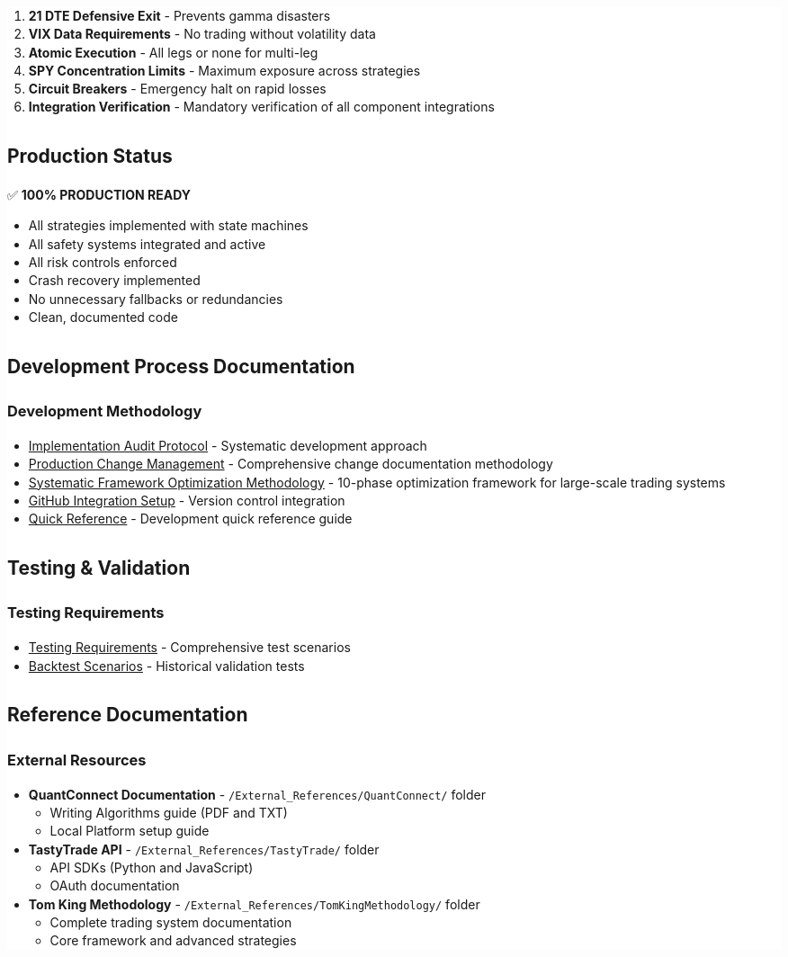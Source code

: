1. **21 DTE Defensive Exit** - Prevents gamma disasters
2. **VIX Data Requirements** - No trading without volatility data
3. **Atomic Execution** - All legs or none for multi-leg
4. **SPY Concentration Limits** - Maximum exposure across strategies
5. **Circuit Breakers** - Emergency halt on rapid losses
6. **Integration Verification** - Mandatory verification of all component integrations

## Production Status

✅ **100% PRODUCTION READY**

- All strategies implemented with state machines
- All safety systems integrated and active
- All risk controls enforced
- Crash recovery implemented
- No unnecessary fallbacks or redundancies
- Clean, documented code

## Development Process Documentation

### Development Methodology
- [Implementation Audit Protocol](Development/implementation-audit-protocol.md) - Systematic development approach
- [Production Change Management](Development/PRODUCTION_CHANGE_MANAGEMENT.md) - Comprehensive change documentation methodology
- [Systematic Framework Optimization Methodology](Development/SYSTEMATIC_FRAMEWORK_OPTIMIZATION_METHODOLOGY.md) - 10-phase optimization framework for large-scale trading systems
- [GitHub Integration Setup](Development/GITHUB_INTEGRATION_SETUP.md) - Version control integration
- [Quick Reference](Development/quick-reference.md) - Development quick reference guide

## Testing & Validation

### Testing Requirements
- [Testing Requirements](Testing/TESTING_REQUIREMENTS.md) - Comprehensive test scenarios
- [Backtest Scenarios](Backtesting/BACKTEST_SCENARIOS.md) - Historical validation tests

## Reference Documentation

### External Resources
- **QuantConnect Documentation** - `/External_References/QuantConnect/` folder
  - Writing Algorithms guide (PDF and TXT)
  - Local Platform setup guide
- **TastyTrade API** - `/External_References/TastyTrade/` folder
  - API SDKs (Python and JavaScript)
  - OAuth documentation
- **Tom King Methodology** - `/External_References/TomKingMethodology/` folder
  - Complete trading system documentation
  - Core framework and advanced strategies
